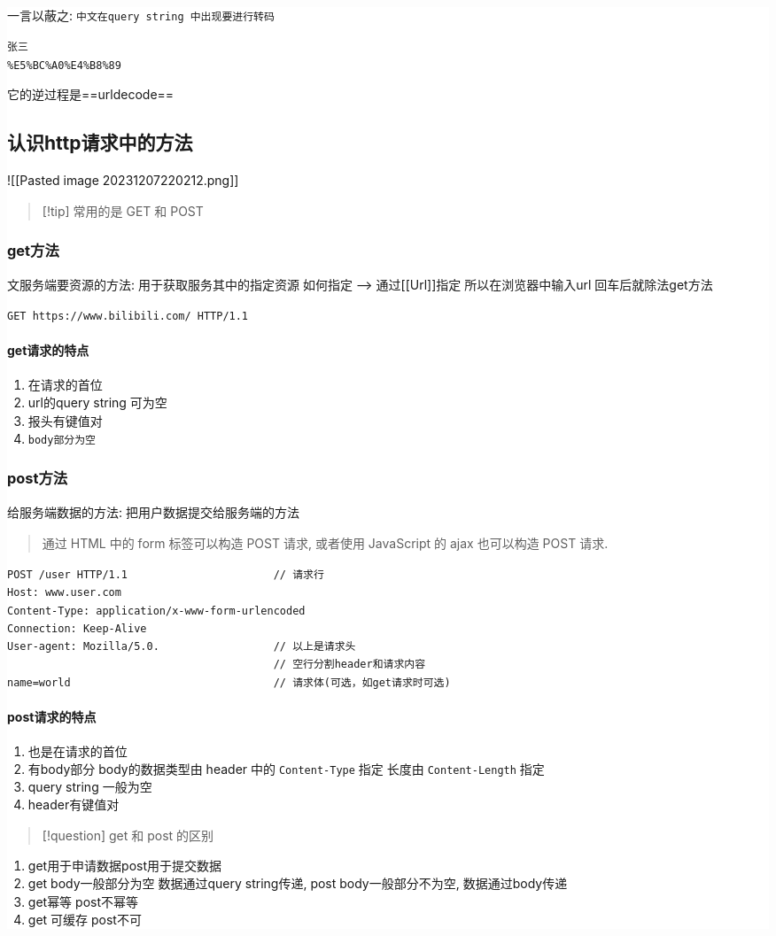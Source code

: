 一言以蔽之: `中文在query string 中出现要进行转码`
```
张三
%E5%BC%A0%E4%B8%89
```

它的逆过程是==urldecode==
## 认识http请求中的方法
![[Pasted image 20231207220212.png]]

> [!tip] 常用的是 GET 和 POST

### get方法
文服务端要资源的方法:
用于获取服务其中的指定资源 如何指定 --> 通过[[Url]]指定
所以在浏览器中输入url 回车后就除法get方法

```
GET https://www.bilibili.com/ HTTP/1.1
```
#### get请求的特点
1. 在请求的首位
2. url的query string 可为空
3. 报头有键值对
4. `body部分为空`

### post方法
给服务端数据的方法: 把用户数据提交给服务端的方法
> 通过 HTML 中的 form 标签可以构造 POST 请求, 或者使用 JavaScript 的 ajax 也可以构造 POST 请求.

```http
POST /user HTTP/1.1                       // 请求行
Host: www.user.com
Content-Type: application/x-www-form-urlencoded
Connection: Keep-Alive
User-agent: Mozilla/5.0.                  // 以上是请求头
                                          // 空行分割header和请求内容 
name=world                                // 请求体(可选，如get请求时可选)

```

#### post请求的特点
1. 也是在请求的首位
2. 有body部分 body的数据类型由 header 中的 `Content-Type` 指定 长度由 `Content-Length` 指定
3. query string 一般为空
4. header有键值对


> [!question] get 和 post 的区别

1. get用于申请数据post用于提交数据
2. get body一般部分为空 数据通过query string传递, post body一般部分不为空, 数据通过body传递
3. get幂等 post不幂等
4. get 可缓存 post不可
